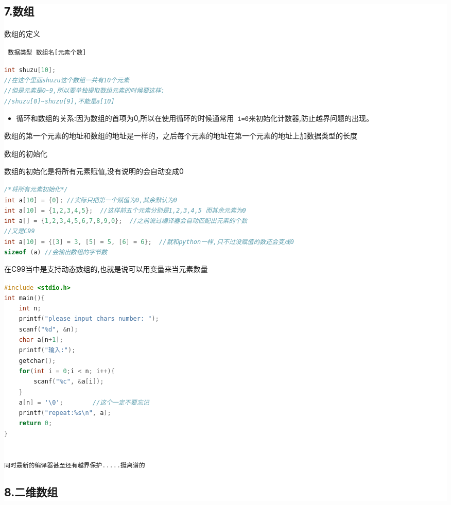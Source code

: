 ## 7.数组

数组的定义

`` 数据类型 数组名[元素个数]``

```c
int shuzu[10];
//在这个里面shuzu这个数组一共有10个元素
//但是元素是0~9,所以要单独提取数组元素的时候要这样:
//shuzu[0]~shuzu[9],不能是a[10]
```

- 循环和数组的关系:因为数组的首项为0,所以在使用循环的时候通常用`` i=0``来初始化计数器,防止越界问题的出现。

数组的第一个元素的地址和数组的地址是一样的，之后每个元素的地址在第一个元素的地址上加数据类型的长度

数组的初始化

数组的初始化是将所有元素赋值,没有说明的会自动变成0

```C
/*将所有元素初始化*/
int a[10] = {0}; //实际只把第一个赋值为0,其余默认为0
int a[10] = {1,2,3,4,5};  //这样前五个元素分别是1,2,3,4,5 而其余元素为0
int a[] = {1,2,3,4,5,6,7,8,9,0};  //之前说过编译器会自动匹配出元素的个数
//又是C99
int a[10] = {[3] = 3, [5] = 5, [6] = 6};  //就和python一样,只不过没赋值的数还会变成0
sizeof (a) //会输出数组的字节数
```

在C99当中是支持动态数组的,也就是说可以用变量来当元素数量

```C
#include <stdio.h>
int main(){
	int n;
	printf("please input chars number: ");
	scanf("%d", &n);
	char a[n+1];
	printf("输入:");
	getchar();
	for(int i = 0;i < n; i++){
		scanf("%c", &a[i]);
	}
	a[n] = '\0';		//这个一定不要忘记
	printf("repeat:%s\n", a);
	return 0;
}


同时最新的编译器甚至还有越界保护.....挺离谱的
```

## 8.二维数组

